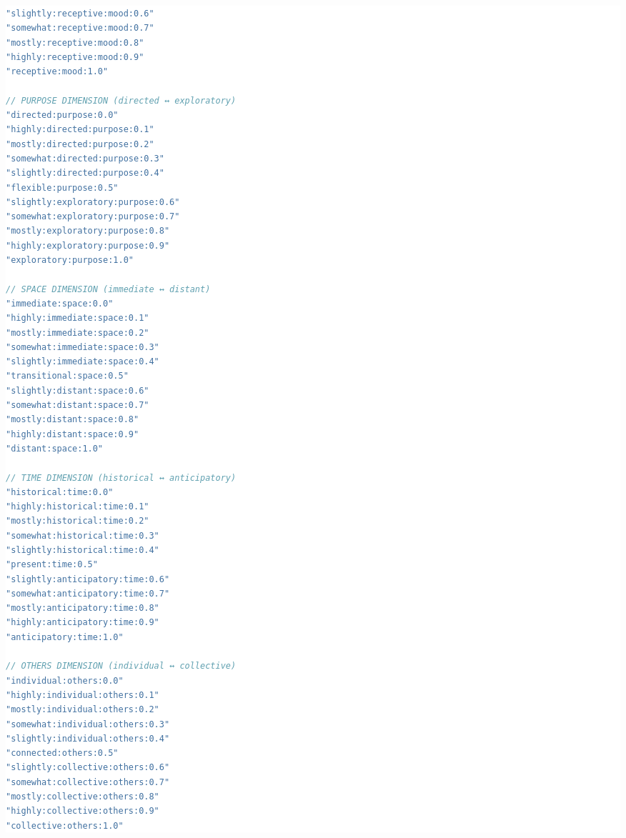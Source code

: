 ```typescript
"slightly:receptive:mood:0.6"
"somewhat:receptive:mood:0.7"
"mostly:receptive:mood:0.8"
"highly:receptive:mood:0.9"
"receptive:mood:1.0"

// PURPOSE DIMENSION (directed ↔ exploratory)
"directed:purpose:0.0"
"highly:directed:purpose:0.1"
"mostly:directed:purpose:0.2"
"somewhat:directed:purpose:0.3"
"slightly:directed:purpose:0.4"
"flexible:purpose:0.5"
"slightly:exploratory:purpose:0.6"
"somewhat:exploratory:purpose:0.7"
"mostly:exploratory:purpose:0.8"
"highly:exploratory:purpose:0.9"
"exploratory:purpose:1.0"

// SPACE DIMENSION (immediate ↔ distant)
"immediate:space:0.0"
"highly:immediate:space:0.1"
"mostly:immediate:space:0.2"
"somewhat:immediate:space:0.3"
"slightly:immediate:space:0.4"
"transitional:space:0.5"
"slightly:distant:space:0.6"
"somewhat:distant:space:0.7"
"mostly:distant:space:0.8"
"highly:distant:space:0.9"
"distant:space:1.0"

// TIME DIMENSION (historical ↔ anticipatory)
"historical:time:0.0"
"highly:historical:time:0.1"
"mostly:historical:time:0.2"
"somewhat:historical:time:0.3"
"slightly:historical:time:0.4"
"present:time:0.5"
"slightly:anticipatory:time:0.6"
"somewhat:anticipatory:time:0.7"
"mostly:anticipatory:time:0.8"
"highly:anticipatory:time:0.9"
"anticipatory:time:1.0"

// OTHERS DIMENSION (individual ↔ collective)
"individual:others:0.0"
"highly:individual:others:0.1"
"mostly:individual:others:0.2"
"somewhat:individual:others:0.3"
"slightly:individual:others:0.4"
"connected:others:0.5"
"slightly:collective:others:0.6"
"somewhat:collective:others:0.7"
"mostly:collective:others:0.8"
"highly:collective:others:0.9"
"collective:others:1.0"
```
